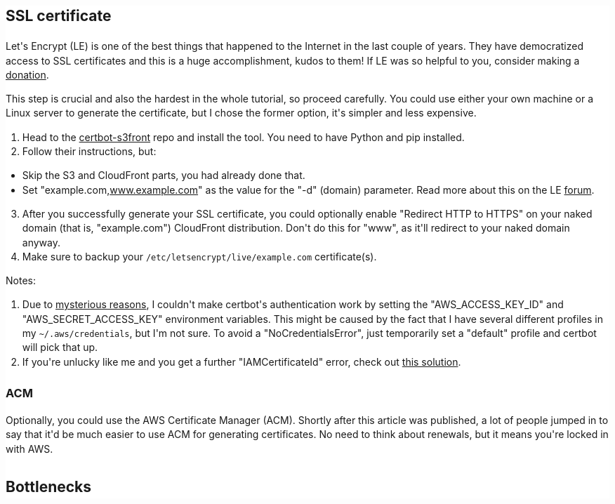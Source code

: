 ## SSL certificate

Let's Encrypt (LE) is one of the best things that happened to the Internet in the last couple of years. They have
democratized access to SSL certificates and this is a huge accomplishment, kudos to them! If LE was so helpful to you,
consider making a [donation](https://letsencrypt.org/donate/).

This step is crucial and also the hardest in the whole tutorial, so proceed carefully. You could use either your own
machine or a Linux server to generate the certificate, but I chose the former option, it's simpler and less expensive.

1. Head to the [certbot-s3front](https://github.com/dlapiduz/certbot-s3front) repo and install the tool. You need to
   have Python and pip installed.
2. Follow their instructions, but:

- Skip the S3 and CloudFront parts, you had already done that.
- Set "example.com,www.example.com" as the value for the "-d" (domain) parameter. Read more about this on the LE
  [forum](https://community.letsencrypt.org/t/certification-is-not-working-in-firefox-your-connection-is-not-secure/43090/6?u=paulrberg).

3. After you successfully generate your SSL certificate, you could optionally enable "Redirect HTTP to HTTPS" on your
   naked domain (that is, "example.com") CloudFront distribution. Don't do this for "www", as it'll redirect to your
   naked domain anyway.
4. Make sure to backup your `/etc/letsencrypt/live/example.com` certificate(s).

Notes:

1. Due to [mysterious reasons](https://github.com/dlapiduz/certbot-s3front/issues/70), I couldn't make certbot's
   authentication work by setting the "AWS_ACCESS_KEY_ID" and "AWS_SECRET_ACCESS_KEY" environment variables. This might
   be caused by the fact that I have several different profiles in my `~/.aws/credentials`, but I'm not sure. To avoid a
   "NoCredentialsError", just temporarily set a "default" profile and certbot will pick that up.
2. If you're unlucky like me and you get a further "IAMCertificateId" error, check out
   [this solution](https://github.com/dlapiduz/certbot-s3front/issues/76).

### ACM

Optionally, you could use the AWS Certificate Manager (ACM). Shortly after this article was published, a lot of people
jumped in to say that it'd be much easier to use ACM for generating certificates. No need to think about renewals, but
it means you're locked in with AWS.

## Bottlenecks
